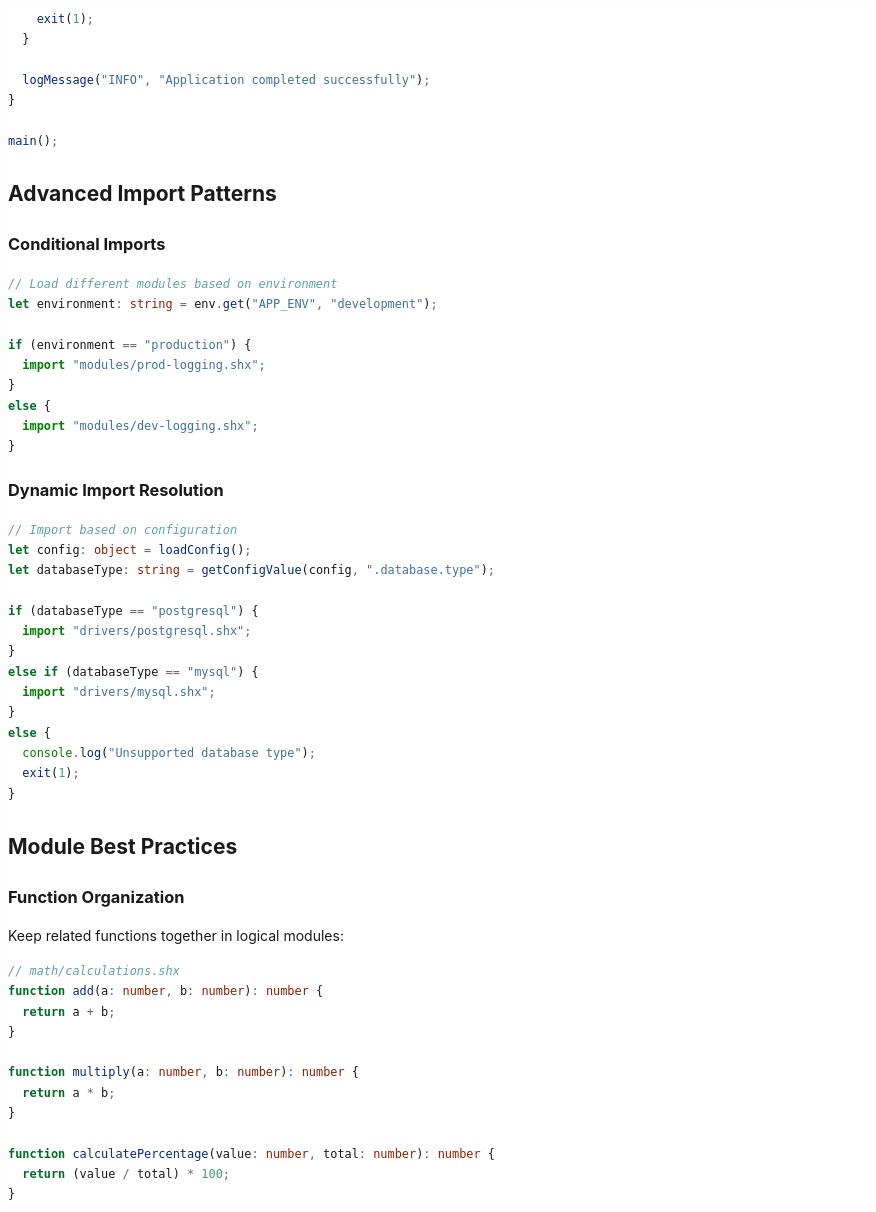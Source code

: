 ```typescript
    exit(1);
  }
  
  logMessage("INFO", "Application completed successfully");
}

main();
```

## Advanced Import Patterns

### Conditional Imports

```typescript
// Load different modules based on environment
let environment: string = env.get("APP_ENV", "development");

if (environment == "production") {
  import "modules/prod-logging.shx";
}
else {
  import "modules/dev-logging.shx";
}
```

### Dynamic Import Resolution

```typescript
// Import based on configuration
let config: object = loadConfig();
let databaseType: string = getConfigValue(config, ".database.type");

if (databaseType == "postgresql") {
  import "drivers/postgresql.shx";
}
else if (databaseType == "mysql") {
  import "drivers/mysql.shx";
}
else {
  console.log("Unsupported database type");
  exit(1);
}
```

## Module Best Practices

### Function Organization

Keep related functions together in logical modules:

```typescript
// math/calculations.shx
function add(a: number, b: number): number {
  return a + b;
}

function multiply(a: number, b: number): number {
  return a * b;
}

function calculatePercentage(value: number, total: number): number {
  return (value / total) * 100;
}
```